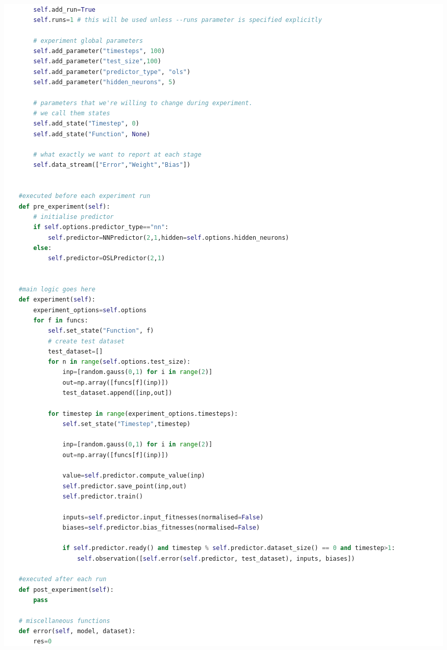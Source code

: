 ```python
		self.add_run=True
		self.runs=1 # this will be used unless --runs parameter is specified explicitly
		
		# experiment global parameters
		self.add_parameter("timesteps", 100)
		self.add_parameter("test_size",100)
		self.add_parameter("predictor_type", "ols")
		self.add_parameter("hidden_neurons", 5)
 	
		# parameters that we're willing to change during experiment.
		# we call them states
		self.add_state("Timestep", 0)
		self.add_state("Function", None)

		# what exactly we want to report at each stage
		self.data_stream(["Error","Weight","Bias"])

	
	#executed before each experiment run
	def pre_experiment(self):		
		# initialise predictor
		if self.options.predictor_type=="nn":
			self.predictor=NNPredictor(2,1,hidden=self.options.hidden_neurons)
		else:
			self.predictor=OSLPredictor(2,1)


	#main logic goes here
	def experiment(self):
		experiment_options=self.options
		for f in funcs:
			self.set_state("Function", f)
			# create test dataset
			test_dataset=[]
			for n in range(self.options.test_size):
				inp=[random.gauss(0,1) for i in range(2)]
				out=np.array([funcs[f](inp)])
				test_dataset.append([inp,out])

			for timestep in range(experiment_options.timesteps):
				self.set_state("Timestep",timestep)
				
				inp=[random.gauss(0,1) for i in range(2)]
				out=np.array([funcs[f](inp)])

				value=self.predictor.compute_value(inp)
				self.predictor.save_point(inp,out)
				self.predictor.train()

				inputs=self.predictor.input_fitnesses(normalised=False)
				biases=self.predictor.bias_fitnesses(normalised=False)
				
				if self.predictor.ready() and timestep % self.predictor.dataset_size() == 0 and timestep>1:
					self.observation([self.error(self.predictor, test_dataset), inputs, biases])

	#executed after each run
	def post_experiment(self):
		pass

	# miscellaneous functions
	def error(self, model, dataset):
		res=0
```